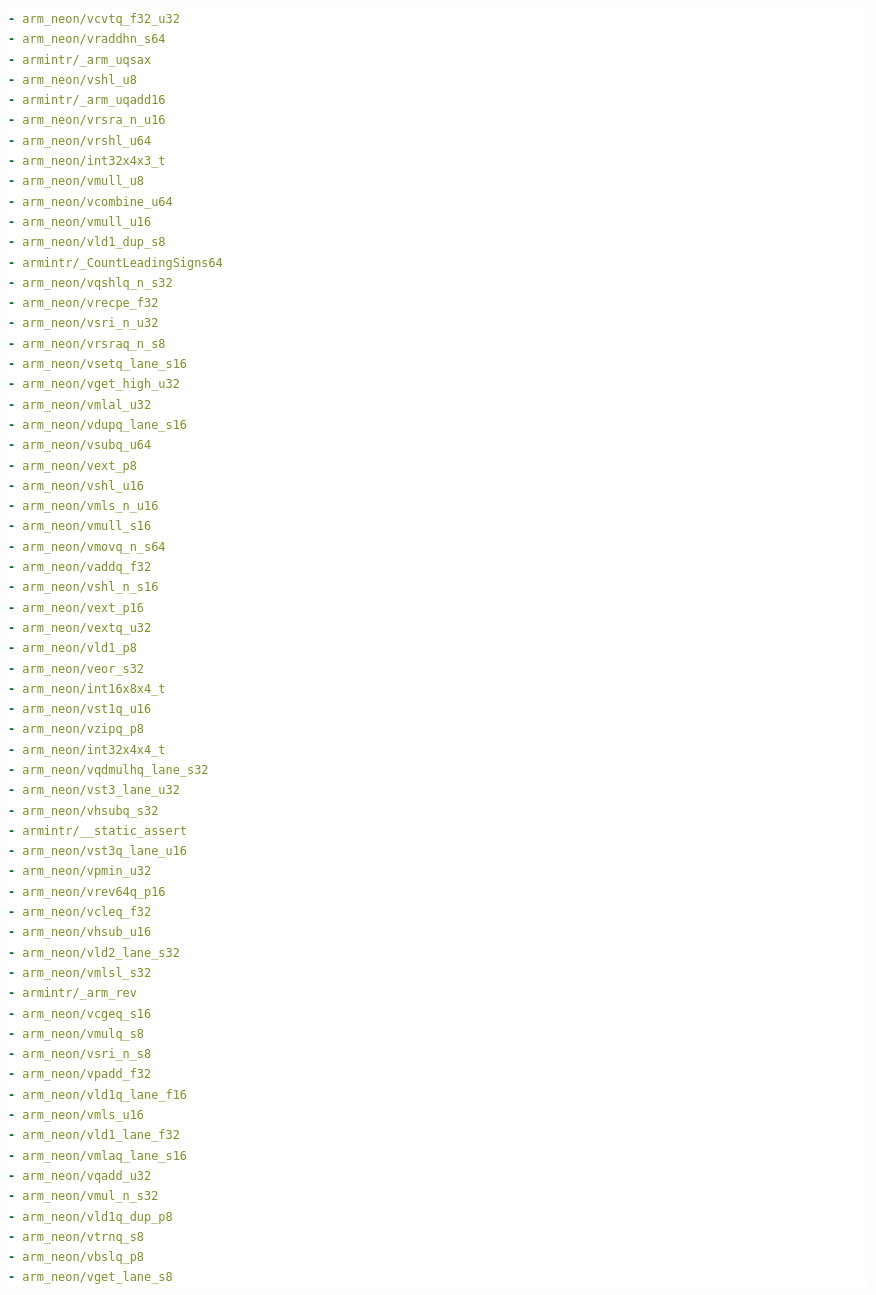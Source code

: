 ```yaml
- arm_neon/vcvtq_f32_u32
- arm_neon/vraddhn_s64
- armintr/_arm_uqsax
- arm_neon/vshl_u8
- armintr/_arm_uqadd16
- arm_neon/vrsra_n_u16
- arm_neon/vrshl_u64
- arm_neon/int32x4x3_t
- arm_neon/vmull_u8
- arm_neon/vcombine_u64
- arm_neon/vmull_u16
- arm_neon/vld1_dup_s8
- armintr/_CountLeadingSigns64
- arm_neon/vqshlq_n_s32
- arm_neon/vrecpe_f32
- arm_neon/vsri_n_u32
- arm_neon/vrsraq_n_s8
- arm_neon/vsetq_lane_s16
- arm_neon/vget_high_u32
- arm_neon/vmlal_u32
- arm_neon/vdupq_lane_s16
- arm_neon/vsubq_u64
- arm_neon/vext_p8
- arm_neon/vshl_u16
- arm_neon/vmls_n_u16
- arm_neon/vmull_s16
- arm_neon/vmovq_n_s64
- arm_neon/vaddq_f32
- arm_neon/vshl_n_s16
- arm_neon/vext_p16
- arm_neon/vextq_u32
- arm_neon/vld1_p8
- arm_neon/veor_s32
- arm_neon/int16x8x4_t
- arm_neon/vst1q_u16
- arm_neon/vzipq_p8
- arm_neon/int32x4x4_t
- arm_neon/vqdmulhq_lane_s32
- arm_neon/vst3_lane_u32
- arm_neon/vhsubq_s32
- armintr/__static_assert
- arm_neon/vst3q_lane_u16
- arm_neon/vpmin_u32
- arm_neon/vrev64q_p16
- arm_neon/vcleq_f32
- arm_neon/vhsub_u16
- arm_neon/vld2_lane_s32
- arm_neon/vmlsl_s32
- armintr/_arm_rev
- arm_neon/vcgeq_s16
- arm_neon/vmulq_s8
- arm_neon/vsri_n_s8
- arm_neon/vpadd_f32
- arm_neon/vld1q_lane_f16
- arm_neon/vmls_u16
- arm_neon/vld1_lane_f32
- arm_neon/vmlaq_lane_s16
- arm_neon/vqadd_u32
- arm_neon/vmul_n_s32
- arm_neon/vld1q_dup_p8
- arm_neon/vtrnq_s8
- arm_neon/vbslq_p8
- arm_neon/vget_lane_s8
```